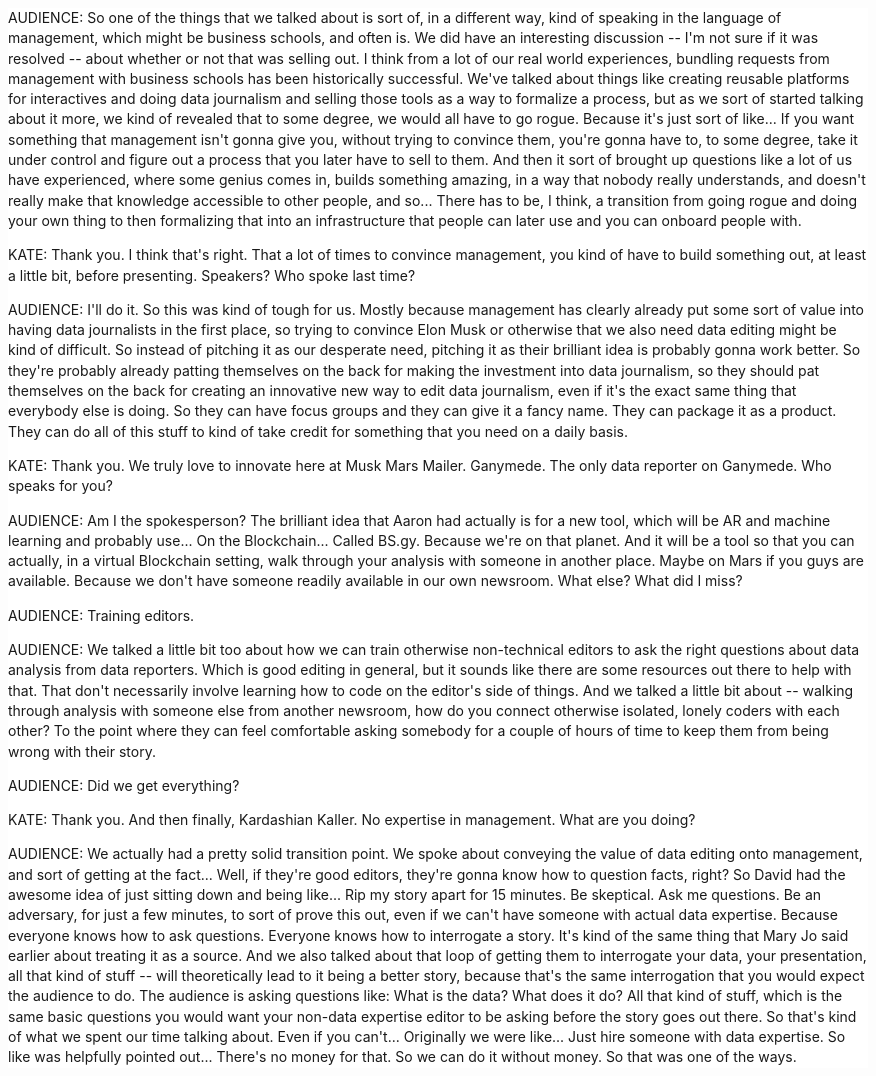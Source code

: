 AUDIENCE: So one of the things that we talked about is sort of, in a different way, kind of speaking in the language of management, which might be business schools, and often is. We did have an interesting discussion -- I'm not sure if it was resolved -- about whether or not that was selling out. I think from a lot of our real world experiences, bundling requests from management with business schools has been historically successful. We've talked about things like creating reusable platforms for interactives and doing data journalism and selling those tools as a way to formalize a process, but as we sort of started talking about it more, we kind of revealed that to some degree, we would all have to go rogue. Because it's just sort of like... If you want something that management isn't gonna give you, without trying to convince them, you're gonna have to, to some degree, take it under control and figure out a process that you later have to sell to them. And then it sort of brought up questions like a lot of us have experienced, where some genius comes in, builds something amazing, in a way that nobody really understands, and doesn't really make that knowledge accessible to other people, and so... There has to be, I think, a transition from going rogue and doing your own thing to then formalizing that into an infrastructure that people can later use and you can onboard people with.

KATE: Thank you. I think that's right. That a lot of times to convince management, you kind of have to build something out, at least a little bit, before presenting. Speakers? Who spoke last time?

AUDIENCE: I'll do it. So this was kind of tough for us. Mostly because management has clearly already put some sort of value into having data journalists in the first place, so trying to convince Elon Musk or otherwise that we also need data editing might be kind of difficult. So instead of pitching it as our desperate need, pitching it as their brilliant idea is probably gonna work better. So they're probably already patting themselves on the back for making the investment into data journalism, so they should pat themselves on the back for creating an innovative new way to edit data journalism, even if it's the exact same thing that everybody else is doing. So they can have focus groups and they can give it a fancy name. They can package it as a product. They can do all of this stuff to kind of take credit for something that you need on a daily basis.

KATE: Thank you. We truly love to innovate here at Musk Mars Mailer. Ganymede. The only data reporter on Ganymede. Who speaks for you?

AUDIENCE: Am I the spokesperson? The brilliant idea that Aaron had actually is for a new tool, which will be AR and machine learning and probably use... On the Blockchain... Called BS.gy. Because we're on that planet. And it will be a tool so that you can actually, in a virtual Blockchain setting, walk through your analysis with someone in another place. Maybe on Mars if you guys are available. Because we don't have someone readily available in our own newsroom. What else? What did I miss?

AUDIENCE: Training editors.

AUDIENCE: We talked a little bit too about how we can train otherwise non-technical editors to ask the right questions about data analysis from data reporters. Which is good editing in general, but it sounds like there are some resources out there to help with that. That don't necessarily involve learning how to code on the editor's side of things. And we talked a little bit about -- walking through analysis with someone else from another newsroom, how do you connect otherwise isolated, lonely coders with each other? To the point where they can feel comfortable asking somebody for a couple of hours of time to keep them from being wrong with their story.

AUDIENCE: Did we get everything?

KATE: Thank you. And then finally, Kardashian Kaller. No expertise in management. What are you doing?

AUDIENCE: We actually had a pretty solid transition point. We spoke about conveying the value of data editing onto management, and sort of getting at the fact... Well, if they're good editors, they're gonna know how to question facts, right? So David had the awesome idea of just sitting down and being like... Rip my story apart for 15 minutes. Be skeptical. Ask me questions. Be an adversary, for just a few minutes, to sort of prove this out, even if we can't have someone with actual data expertise. Because everyone knows how to ask questions. Everyone knows how to interrogate a story. It's kind of the same thing that Mary Jo said earlier about treating it as a source. And we also talked about that loop of getting them to interrogate your data, your presentation, all that kind of stuff -- will theoretically lead to it being a better story, because that's the same interrogation that you would expect the audience to do. The audience is asking questions like: What is the data? What does it do? All that kind of stuff, which is the same basic questions you would want your non-data expertise editor to be asking before the story goes out there. So that's kind of what we spent our time talking about. Even if you can't... Originally we were like... Just hire someone with data expertise. So like was helpfully pointed out... There's no money for that. So we can do it without money. So that was one of the ways.